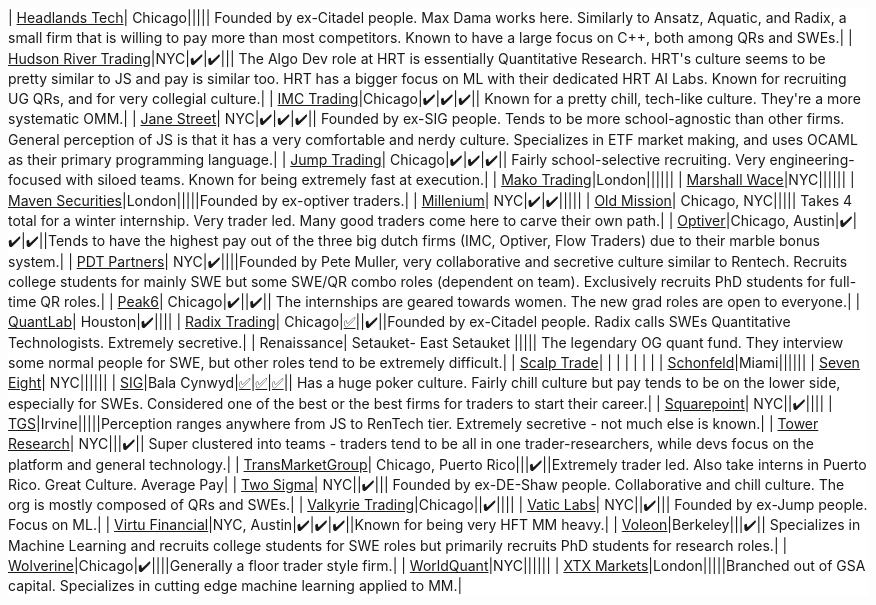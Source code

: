 | [Headlands Tech](https://www.headlandstech.com/careers/)| Chicago||||| Founded by ex-Citadel people. Max Dama works here. Similarly to Ansatz, Aquatic, and Radix, a small firm that is willing to pay more than most competitors. Known to have a large focus on C++, both among QRs and SWEs.|
| [Hudson River Trading](https://www.hudsonrivertrading.com/campus-recruiting/)|NYC|✔️|✔️||| The Algo Dev role at HRT is essentially Quantitative Research. HRT's culture seems to be pretty similar to JS and pay is similar too. HRT has a bigger focus on ML with their dedicated HRT AI Labs. Known for recruiting UG QRs, and for very collegial culture.|
| [IMC Trading](https://careers.imc.com/us/en/student-opportunities)|Chicago|✔️|✔️|✔️|| Known for a pretty chill, tech-like culture. They're a more systematic OMM.|
| [Jane Street](https://www.janestreet.com/join-jane-street/open-roles/?type=students-and-new-grads&location=new-york)| NYC|✔️|✔️|✔️|| Founded by ex-SIG people. Tends to be more school-agnostic than other firms. General perception of JS is that it has a very comfortable and nerdy culture. Specializes in ETF market making, and uses OCAML as their primary programming language.|
| [Jump Trading](https://www.jumptrading.com/careers/?titleSearch=campus+intern)| Chicago|✔️|✔️|✔️|| Fairly school-selective recruiting. Very engineering-focused with siloed teams. Known for being extremely fast at execution.|
| [Mako Trading](https://www.mako.com/opportunities)|London||||||
| [Marshall Wace](https://www.mwam.com/join-us/internships/)|NYC||||||
| [Maven Securities](https://www.mavensecurities.com/jobs/)|London|||||Founded by ex-optiver traders.|
| [Millenium](https://www.mlp.com/job-listings/)| NYC|✔️|✔️|||||
| [Old Mission](https://www.oldmissioncapital.com/careers/https://www.oldmissioncapital.com/careers/)| Chicago, NYC||||| Takes 4 total for a winter internship. Very trader led. Many good traders come here to carve their own path.|
| [Optiver](https://optiver.com/working-at-optiver/career-opportunities/?numberposts=10)|Chicago, Austin|✔️|✔️|✔️||Tends to have the highest pay out of the three big dutch firms (IMC, Optiver, Flow Traders) due to their marble bonus system.|
| [PDT Partners](https://pdtpartners.com/careers)| NYC|✔️||||Founded by Pete Muller, very collaborative and secretive culture similar to Rentech. Recruits college students for mainly SWE but some SWE/QR combo roles (dependent on team). Exclusively recruits PhD students for full-time QR roles.|
| [Peak6](https://peak6.com/careers/?l=&q=intern#jointheparty)| Chicago|✔️||✔️|| The internships are geared towards women. The new grad roles are open to everyone.|
| [QuantLab](https://www.quantlab.com/careers)| Houston|✔️||||
| [Radix Trading](https://radixtrading.co/)| Chicago|[✅](https://boards.greenhouse.io/radixuniversity/jobs/7463231002)||✔️||Founded by ex-Citadel people. Radix calls SWEs Quantitative Technologists. Extremely secretive.|
| Renaissance| Setauket- East Setauket ||||| The legendary OG quant fund. They interview some normal people for SWE, but other roles tend to be extremely difficult.|
| [Scalp Trade](https://scalptrade.com/roles/c-plus-plus-software-developer)| | | | | |  |
| [Schonfeld](https://www.schonfeld.com/careers/)|Miami||||||
| [Seven Eight](https://www.seveneightcapital.com/join-us)| NYC||||||
| [SIG](https://careers.sig.com/intern-openings)|Bala Cynwyd|[✅](https://careers.sig.com/job/8218/Software-Engineering-Intern-Summer-2025)|[✅](https://careers.sig.com/job/8253/Quantitative-Research-Intern-Summer-2025)|[✅](https://careers.sig.com/job/8326/Quantitative-Trader-Internship-Summer-2025)|| Has a huge poker culture. Fairly chill culture but pay tends to be on the lower side, especially for SWEs. Considered one of the best or the best firms for traders to start their career.|
| [Squarepoint](https://www.squarepoint-capital.com/careers)| NYC||✔️||||
| [TGS](https://www.tgsmc.com/careers/)|Irvine|||||Perception ranges anywhere from JS to RenTech tier. Extremely secretive - not much else is known.|
| [Tower Research](https://www.tower-research.com/open-positions)| NYC|||✔️|| Super clustered into teams - traders tend to be all in one trader-researchers, while devs focus on the platform and general technology.|
| [TransMarketGroup](https://www.transmarketgroup.com/careers)| Chicago, Puerto Rico|||✔️||Extremely trader led. Also take interns in Puerto Rico. Great Culture. Average Pay|
| [Two Sigma](https://careers.twosigma.com/careers/SearchJobs/?2047=%5B9813823%5D&2047_format=1532&listFilterMode=1)| NYC||✔️||| Founded by ex-DE-Shaw people. Collaborative and chill culture. The org is mostly composed of QRs and SWEs.|
| [Valkyrie Trading](https://www.valkyrietrading.com/careers/)|Chicago||✔️||||
| [Vatic Labs](http://www.vaticinvestments.com/careers/)| NYC||✔️||| Founded by ex-Jump people. Focus on ML.|
| [Virtu Financial](https://www.virtu.com/careers/)|NYC, Austin|✔️|✔️|✔️||Known for being very HFT MM heavy.|
| [Voleon](https://voleon.com/index.html%3Fp=124.html)|Berkeley|||✔️|| Specializes in Machine Learning and recruits college students for SWE roles but primarily recruits PhD students for research roles.|
| [Wolverine](https://www.wolve.com/open-positions#lever-jobs-container)|Chicago|✔️||||Generally a floor trader style firm.|
| [WorldQuant](https://www.worldquant.com/career-listing/)|NYC||||||
| [XTX Markets](https://www.xtxmarkets.com)|London|||||Branched out of GSA capital. Specializes in cutting edge machine learning applied to MM.|
